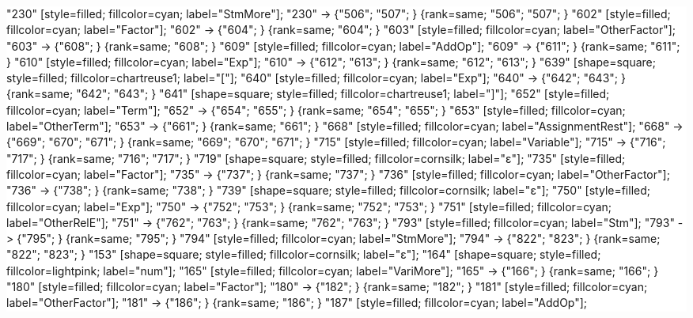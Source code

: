"230" [style=filled; fillcolor=cyan; label="StmMore"];
"230" -> {"506"; "507"; }
{rank=same; "506"; "507"; }
"602" [style=filled; fillcolor=cyan; label="Factor"];
"602" -> {"604"; }
{rank=same; "604"; }
"603" [style=filled; fillcolor=cyan; label="OtherFactor"];
"603" -> {"608"; }
{rank=same; "608"; }
"609" [style=filled; fillcolor=cyan; label="AddOp"];
"609" -> {"611"; }
{rank=same; "611"; }
"610" [style=filled; fillcolor=cyan; label="Exp"];
"610" -> {"612"; "613"; }
{rank=same; "612"; "613"; }
"639" [shape=square; style=filled; fillcolor=chartreuse1; label="["];
"640" [style=filled; fillcolor=cyan; label="Exp"];
"640" -> {"642"; "643"; }
{rank=same; "642"; "643"; }
"641" [shape=square; style=filled; fillcolor=chartreuse1; label="]"];
"652" [style=filled; fillcolor=cyan; label="Term"];
"652" -> {"654"; "655"; }
{rank=same; "654"; "655"; }
"653" [style=filled; fillcolor=cyan; label="OtherTerm"];
"653" -> {"661"; }
{rank=same; "661"; }
"668" [style=filled; fillcolor=cyan; label="AssignmentRest"];
"668" -> {"669"; "670"; "671"; }
{rank=same; "669"; "670"; "671"; }
"715" [style=filled; fillcolor=cyan; label="Variable"];
"715" -> {"716"; "717"; }
{rank=same; "716"; "717"; }
"719" [shape=square; style=filled; fillcolor=cornsilk; label="ε"];
"735" [style=filled; fillcolor=cyan; label="Factor"];
"735" -> {"737"; }
{rank=same; "737"; }
"736" [style=filled; fillcolor=cyan; label="OtherFactor"];
"736" -> {"738"; }
{rank=same; "738"; }
"739" [shape=square; style=filled; fillcolor=cornsilk; label="ε"];
"750" [style=filled; fillcolor=cyan; label="Exp"];
"750" -> {"752"; "753"; }
{rank=same; "752"; "753"; }
"751" [style=filled; fillcolor=cyan; label="OtherRelE"];
"751" -> {"762"; "763"; }
{rank=same; "762"; "763"; }
"793" [style=filled; fillcolor=cyan; label="Stm"];
"793" -> {"795"; }
{rank=same; "795"; }
"794" [style=filled; fillcolor=cyan; label="StmMore"];
"794" -> {"822"; "823"; }
{rank=same; "822"; "823"; }
"153" [shape=square; style=filled; fillcolor=cornsilk; label="ε"];
"164" [shape=square; style=filled; fillcolor=lightpink; label="num"];
"165" [style=filled; fillcolor=cyan; label="VariMore"];
"165" -> {"166"; }
{rank=same; "166"; }
"180" [style=filled; fillcolor=cyan; label="Factor"];
"180" -> {"182"; }
{rank=same; "182"; }
"181" [style=filled; fillcolor=cyan; label="OtherFactor"];
"181" -> {"186"; }
{rank=same; "186"; }
"187" [style=filled; fillcolor=cyan; label="AddOp"];